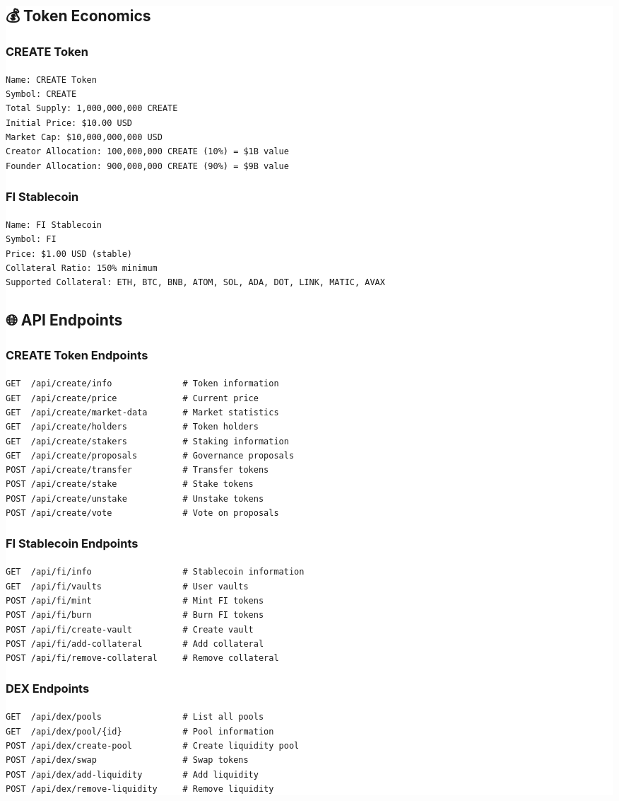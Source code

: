 ## 💰 Token Economics

### **CREATE Token**
```
Name: CREATE Token
Symbol: CREATE
Total Supply: 1,000,000,000 CREATE
Initial Price: $10.00 USD
Market Cap: $10,000,000,000 USD
Creator Allocation: 100,000,000 CREATE (10%) = $1B value
Founder Allocation: 900,000,000 CREATE (90%) = $9B value
```

### **FI Stablecoin**
```
Name: FI Stablecoin
Symbol: FI
Price: $1.00 USD (stable)
Collateral Ratio: 150% minimum
Supported Collateral: ETH, BTC, BNB, ATOM, SOL, ADA, DOT, LINK, MATIC, AVAX
```

## 🌐 API Endpoints

### **CREATE Token Endpoints**
```
GET  /api/create/info              # Token information
GET  /api/create/price             # Current price
GET  /api/create/market-data       # Market statistics
GET  /api/create/holders           # Token holders
GET  /api/create/stakers           # Staking information
GET  /api/create/proposals         # Governance proposals
POST /api/create/transfer          # Transfer tokens
POST /api/create/stake             # Stake tokens
POST /api/create/unstake           # Unstake tokens
POST /api/create/vote              # Vote on proposals
```

### **FI Stablecoin Endpoints**
```
GET  /api/fi/info                  # Stablecoin information
GET  /api/fi/vaults                # User vaults
POST /api/fi/mint                  # Mint FI tokens
POST /api/fi/burn                  # Burn FI tokens
POST /api/fi/create-vault          # Create vault
POST /api/fi/add-collateral        # Add collateral
POST /api/fi/remove-collateral     # Remove collateral
```

### **DEX Endpoints**
```
GET  /api/dex/pools                # List all pools
GET  /api/dex/pool/{id}            # Pool information
POST /api/dex/create-pool          # Create liquidity pool
POST /api/dex/swap                 # Swap tokens
POST /api/dex/add-liquidity        # Add liquidity
POST /api/dex/remove-liquidity     # Remove liquidity
```
